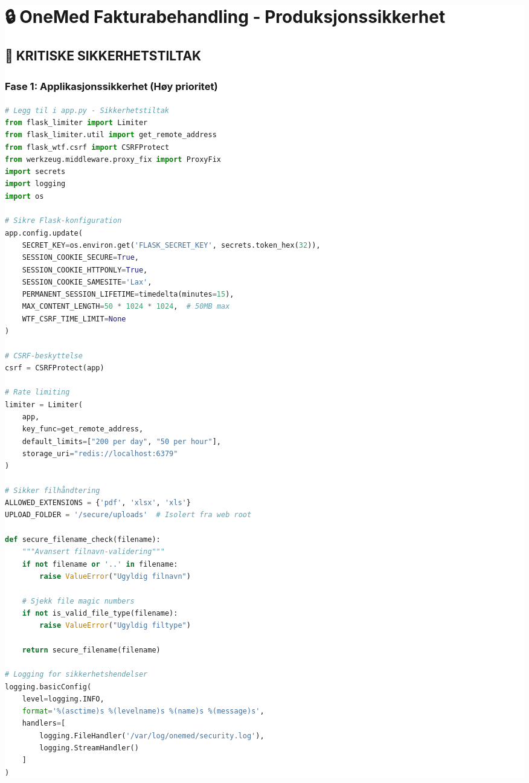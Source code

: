 # 🔒 OneMed Fakturabehandling - Produksjonssikkerhet

## 🚨 KRITISKE SIKKERHETSTILTAK

### Fase 1: Applikasjonssikkerhet (Høy prioritet)

```python
# Legg til i app.py - Sikkerhetstiltak
from flask_limiter import Limiter
from flask_limiter.util import get_remote_address
from flask_wtf.csrf import CSRFProtect
from werkzeug.middleware.proxy_fix import ProxyFix
import secrets
import logging
import os

# Sikre Flask-konfiguration
app.config.update(
    SECRET_KEY=os.environ.get('FLASK_SECRET_KEY', secrets.token_hex(32)),
    SESSION_COOKIE_SECURE=True,
    SESSION_COOKIE_HTTPONLY=True,
    SESSION_COOKIE_SAMESITE='Lax',
    PERMANENT_SESSION_LIFETIME=timedelta(minutes=15),
    MAX_CONTENT_LENGTH=50 * 1024 * 1024,  # 50MB max
    WTF_CSRF_TIME_LIMIT=None
)

# CSRF-beskyttelse
csrf = CSRFProtect(app)

# Rate limiting
limiter = Limiter(
    app,
    key_func=get_remote_address,
    default_limits=["200 per day", "50 per hour"],
    storage_uri="redis://localhost:6379"
)

# Sikker filhåndtering
ALLOWED_EXTENSIONS = {'pdf', 'xlsx', 'xls'}
UPLOAD_FOLDER = '/secure/uploads'  # Isolert fra web root

def secure_filename_check(filename):
    """Avansert filnavn-validering"""
    if not filename or '..' in filename:
        raise ValueError("Ugyldig filnavn")
    
    # Sjekk file magic numbers
    if not is_valid_file_type(filename):
        raise ValueError("Ugyldig filtype")
    
    return secure_filename(filename)

# Logging for sikkerhetshendelser
logging.basicConfig(
    level=logging.INFO,
    format='%(asctime)s %(levelname)s %(name)s %(message)s',
    handlers=[
        logging.FileHandler('/var/log/onemed/security.log'),
        logging.StreamHandler()
    ]
)
```